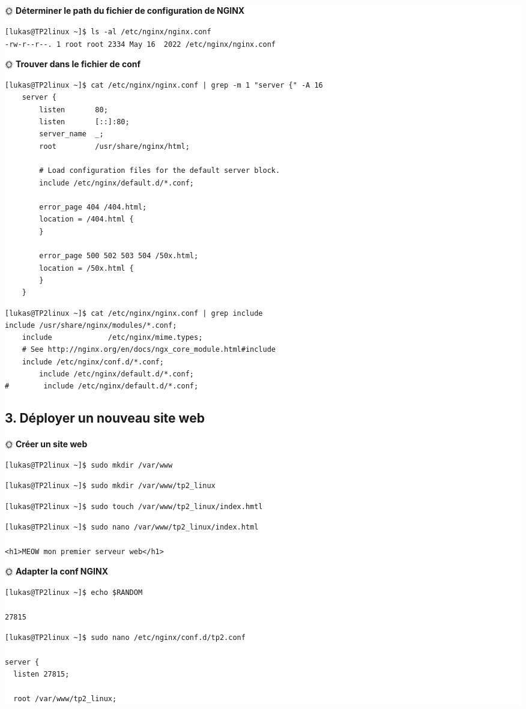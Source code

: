 🌞 **Déterminer le path du fichier de configuration de NGINX**

```
[lukas@TP2linux ~]$ ls -al /etc/nginx/nginx.conf
-rw-r--r--. 1 root root 2334 May 16  2022 /etc/nginx/nginx.conf
```

🌞 **Trouver dans le fichier de conf**
```
[lukas@TP2linux ~]$ cat /etc/nginx/nginx.conf | grep -m 1 "server {" -A 16
    server {
        listen       80;
        listen       [::]:80;
        server_name  _;
        root         /usr/share/nginx/html;

        # Load configuration files for the default server block.
        include /etc/nginx/default.d/*.conf;

        error_page 404 /404.html;
        location = /404.html {
        }

        error_page 500 502 503 504 /50x.html;
        location = /50x.html {
        }
    }
```
```
[lukas@TP2linux ~]$ cat /etc/nginx/nginx.conf | grep include
include /usr/share/nginx/modules/*.conf;
    include             /etc/nginx/mime.types;
    # See http://nginx.org/en/docs/ngx_core_module.html#include
    include /etc/nginx/conf.d/*.conf;
        include /etc/nginx/default.d/*.conf;
#        include /etc/nginx/default.d/*.conf;
```

## 3. Déployer un nouveau site web

🌞 **Créer un site web**
```
[lukas@TP2linux ~]$ sudo mkdir /var/www
```
```
[lukas@TP2linux ~]$ sudo mkdir /var/www/tp2_linux
```
```
[lukas@TP2linux ~]$ sudo touch /var/www/tp2_linux/index.hmtl
```
```
[lukas@TP2linux ~]$ sudo nano /var/www/tp2_linux/index.html

<h1>MEOW mon premier serveur web</h1>
```
🌞 **Adapter la conf NGINX**
```
[lukas@TP2linux ~]$ echo $RANDOM

27815
```
```
[lukas@TP2linux ~]$ sudo nano /etc/nginx/conf.d/tp2.conf

server {
  listen 27815;

  root /var/www/tp2_linux;
```